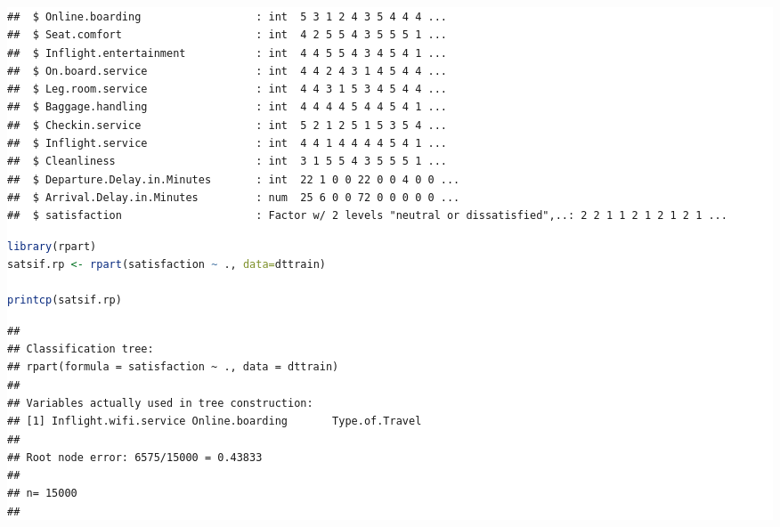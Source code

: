     ##  $ Online.boarding                  : int  5 3 1 2 4 3 5 4 4 4 ...
    ##  $ Seat.comfort                     : int  4 2 5 5 4 3 5 5 5 1 ...
    ##  $ Inflight.entertainment           : int  4 4 5 5 4 3 4 5 4 1 ...
    ##  $ On.board.service                 : int  4 4 2 4 3 1 4 5 4 4 ...
    ##  $ Leg.room.service                 : int  4 4 3 1 5 3 4 5 4 4 ...
    ##  $ Baggage.handling                 : int  4 4 4 4 5 4 4 5 4 1 ...
    ##  $ Checkin.service                  : int  5 2 1 2 5 1 5 3 5 4 ...
    ##  $ Inflight.service                 : int  4 4 1 4 4 4 4 5 4 1 ...
    ##  $ Cleanliness                      : int  3 1 5 5 4 3 5 5 5 1 ...
    ##  $ Departure.Delay.in.Minutes       : int  22 1 0 0 22 0 0 4 0 0 ...
    ##  $ Arrival.Delay.in.Minutes         : num  25 6 0 0 72 0 0 0 0 0 ...
    ##  $ satisfaction                     : Factor w/ 2 levels "neutral or dissatisfied",..: 2 2 1 1 2 1 2 1 2 1 ...

``` r
library(rpart)
satsif.rp <- rpart(satisfaction ~ ., data=dttrain)

printcp(satsif.rp)
```

    ## 
    ## Classification tree:
    ## rpart(formula = satisfaction ~ ., data = dttrain)
    ## 
    ## Variables actually used in tree construction:
    ## [1] Inflight.wifi.service Online.boarding       Type.of.Travel       
    ## 
    ## Root node error: 6575/15000 = 0.43833
    ## 
    ## n= 15000 
    ## 